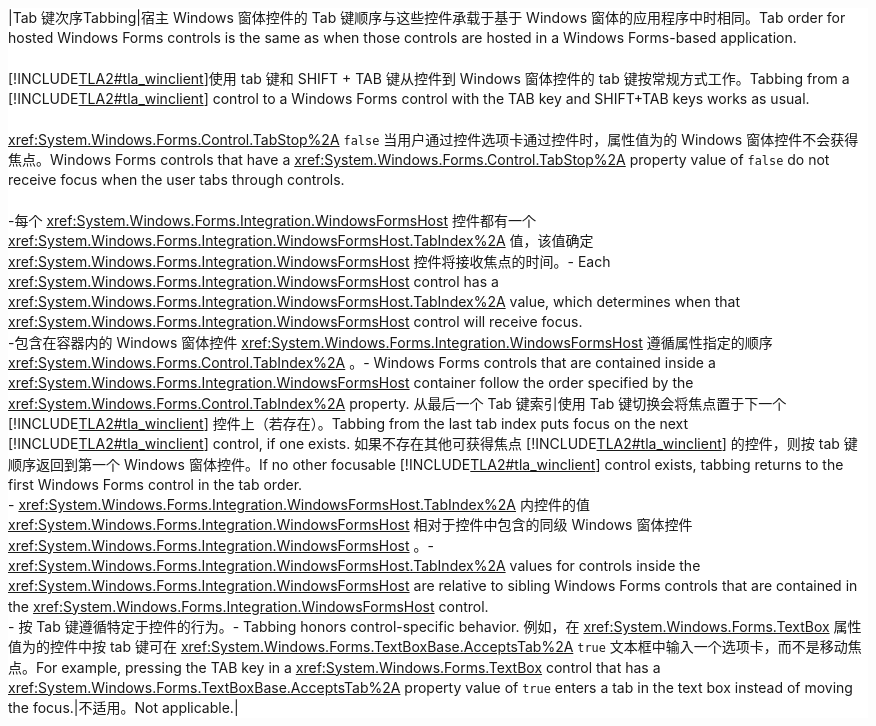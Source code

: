|<span data-ttu-id="7b3e6-153">Tab 键次序</span><span class="sxs-lookup"><span data-stu-id="7b3e6-153">Tabbing</span></span>|<span data-ttu-id="7b3e6-154">宿主 Windows 窗体控件的 Tab 键顺序与这些控件承载于基于 Windows 窗体的应用程序中时相同。</span><span class="sxs-lookup"><span data-stu-id="7b3e6-154">Tab order for hosted Windows Forms controls is the same as when those controls are hosted in a Windows Forms-based application.</span></span><br /><br /> <span data-ttu-id="7b3e6-155">[!INCLUDE[TLA2#tla_winclient](../../../includes/tla2sharptla-winclient-md.md)]使用 tab 键和 SHIFT + TAB 键从控件到 Windows 窗体控件的 tab 键按常规方式工作。</span><span class="sxs-lookup"><span data-stu-id="7b3e6-155">Tabbing from a [!INCLUDE[TLA2#tla_winclient](../../../includes/tla2sharptla-winclient-md.md)] control to a Windows Forms control with the TAB key and SHIFT+TAB keys works as usual.</span></span><br /><br /> <span data-ttu-id="7b3e6-156"><xref:System.Windows.Forms.Control.TabStop%2A> `false` 当用户通过控件选项卡通过控件时，属性值为的 Windows 窗体控件不会获得焦点。</span><span class="sxs-lookup"><span data-stu-id="7b3e6-156">Windows Forms controls that have a <xref:System.Windows.Forms.Control.TabStop%2A> property value of `false` do not receive focus when the user tabs through controls.</span></span><br /><br /> <span data-ttu-id="7b3e6-157">-每个 <xref:System.Windows.Forms.Integration.WindowsFormsHost> 控件都有一个 <xref:System.Windows.Forms.Integration.WindowsFormsHost.TabIndex%2A> 值，该值确定 <xref:System.Windows.Forms.Integration.WindowsFormsHost> 控件将接收焦点的时间。</span><span class="sxs-lookup"><span data-stu-id="7b3e6-157">-   Each <xref:System.Windows.Forms.Integration.WindowsFormsHost> control has a <xref:System.Windows.Forms.Integration.WindowsFormsHost.TabIndex%2A> value, which determines when that <xref:System.Windows.Forms.Integration.WindowsFormsHost> control will receive focus.</span></span><br /><span data-ttu-id="7b3e6-158">-包含在容器内的 Windows 窗体控件 <xref:System.Windows.Forms.Integration.WindowsFormsHost> 遵循属性指定的顺序 <xref:System.Windows.Forms.Control.TabIndex%2A> 。</span><span class="sxs-lookup"><span data-stu-id="7b3e6-158">-   Windows Forms controls that are contained inside a <xref:System.Windows.Forms.Integration.WindowsFormsHost> container follow the order specified by the <xref:System.Windows.Forms.Control.TabIndex%2A> property.</span></span> <span data-ttu-id="7b3e6-159">从最后一个 Tab 键索引使用 Tab 键切换会将焦点置于下一个 [!INCLUDE[TLA2#tla_winclient](../../../includes/tla2sharptla-winclient-md.md)] 控件上（若存在）。</span><span class="sxs-lookup"><span data-stu-id="7b3e6-159">Tabbing from the last tab index puts focus on the next [!INCLUDE[TLA2#tla_winclient](../../../includes/tla2sharptla-winclient-md.md)] control, if one exists.</span></span> <span data-ttu-id="7b3e6-160">如果不存在其他可获得焦点 [!INCLUDE[TLA2#tla_winclient](../../../includes/tla2sharptla-winclient-md.md)] 的控件，则按 tab 键顺序返回到第一个 Windows 窗体控件。</span><span class="sxs-lookup"><span data-stu-id="7b3e6-160">If no other focusable [!INCLUDE[TLA2#tla_winclient](../../../includes/tla2sharptla-winclient-md.md)] control exists, tabbing returns to the first Windows Forms control in the tab order.</span></span><br /><span data-ttu-id="7b3e6-161">-   <xref:System.Windows.Forms.Integration.WindowsFormsHost.TabIndex%2A> 内控件的值 <xref:System.Windows.Forms.Integration.WindowsFormsHost> 相对于控件中包含的同级 Windows 窗体控件 <xref:System.Windows.Forms.Integration.WindowsFormsHost> 。</span><span class="sxs-lookup"><span data-stu-id="7b3e6-161">-   <xref:System.Windows.Forms.Integration.WindowsFormsHost.TabIndex%2A> values for controls inside the <xref:System.Windows.Forms.Integration.WindowsFormsHost> are relative to sibling Windows Forms controls that are contained in the <xref:System.Windows.Forms.Integration.WindowsFormsHost> control.</span></span><br /><span data-ttu-id="7b3e6-162">-    按 Tab 键遵循特定于控件的行为。</span><span class="sxs-lookup"><span data-stu-id="7b3e6-162">-   Tabbing honors control-specific behavior.</span></span> <span data-ttu-id="7b3e6-163">例如，在 <xref:System.Windows.Forms.TextBox> 属性值为的控件中按 tab 键可在 <xref:System.Windows.Forms.TextBoxBase.AcceptsTab%2A> `true` 文本框中输入一个选项卡，而不是移动焦点。</span><span class="sxs-lookup"><span data-stu-id="7b3e6-163">For example, pressing the TAB key in a <xref:System.Windows.Forms.TextBox> control that has a <xref:System.Windows.Forms.TextBoxBase.AcceptsTab%2A> property value of `true` enters a tab in the text box instead of moving the focus.</span></span>|<span data-ttu-id="7b3e6-164">不适用。</span><span class="sxs-lookup"><span data-stu-id="7b3e6-164">Not applicable.</span></span>|  